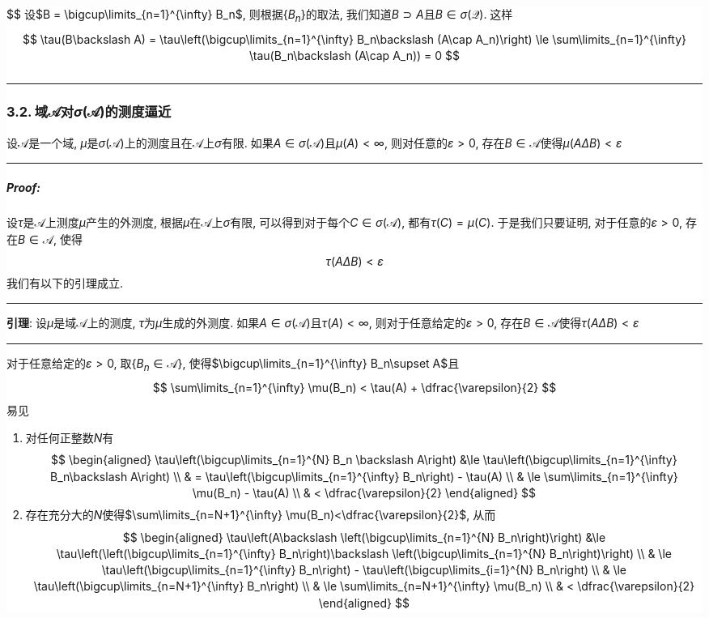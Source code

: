    $$
   设$B = \bigcup\limits_{n=1}^{\infty} B_n$, 则根据$\{B_n\}$的取法, 我们知道$B \supset A$且$B\in \sigma(\mathscr{Q})$. 这样
   $$
   \tau(B\backslash A) = \tau\left(\bigcup\limits_{n=1}^{\infty} B_n\backslash (A\cap A_n)\right) \le \sum\limits_{n=1}^{\infty} \tau(B_n\backslash (A\cap A_n)) = 0
   $$
#####
___

### 3.2. 域$\mathscr{A}$对$\sigma(\mathscr{A})$的测度逼近
设$\mathscr{A}$是一个域, $\mu$是$\sigma(\mathscr{A})$上的测度且在$\mathscr{A}$上$\sigma$有限. 如果$A\in \sigma(\mathscr{A})$且$\mu(A)<\infty$, 则对任意的$\varepsilon>0$,  存在$B\in \mathscr{A}$使得$\mu(A\Delta B)<\varepsilon$
___
##### Proof: 
设$\tau$是$\mathscr{A}$上测度$\mu$产生的外测度, 根据$\mu$在$\mathscr{A}$上$\sigma$有限, 可以得到对于每个$C\in\sigma(\mathscr{A})$, 都有$\tau(C) = \mu(C)$. 于是我们只要证明, 对于任意的$\varepsilon>0$, 存在$B\in \mathscr{A}$, 使得
$$
\tau(A\Delta B)<\varepsilon
$$
我们有以下的引理成立.

___
**引理**: 设$\mu$是域$\mathscr{A}$上的测度, $\tau$为$\mu$生成的外测度. 如果$A\in\sigma(\mathscr{A})$且$\tau(A)<\infty$, 则对于任意给定的$\varepsilon>0$, 存在$B\in \mathscr{A}$使得$\tau(A\Delta B)<\varepsilon$
___

对于任意给定的$\varepsilon>0$, 取$\{B_n\in \mathscr{A}\}$, 使得$\bigcup\limits_{n=1}^{\infty} B_n\supset A$且
$$
\sum\limits_{n=1}^{\infty} \mu(B_n) < \tau(A) + \dfrac{\varepsilon}{2}
$$
易见
1. 对任何正整数$N$有
   $$
   \begin{aligned}
   \tau\left(\bigcup\limits_{n=1}^{N} B_n \backslash A\right) &\le \tau\left(\bigcup\limits_{n=1}^{\infty} B_n\backslash A\right) \\
   & = \tau\left(\bigcup\limits_{n=1}^{\infty} B_n\right) - \tau(A) \\ 
   & \le \sum\limits_{n=1}^{\infty} \mu(B_n) - \tau(A) \\
   & < \dfrac{\varepsilon}{2}
   \end{aligned}
   $$
2. 存在充分大的$N$使得$\sum\limits_{n=N+1}^{\infty} \mu(B_n)<\dfrac{\varepsilon}{2}$, 从而   
   $$
   \begin{aligned} 
      \tau\left(A\backslash \left(\bigcup\limits_{n=1}^{N} B_n\right)\right) &\le  \tau\left(\left(\bigcup\limits_{n=1}^{\infty} B_n\right)\backslash \left(\bigcup\limits_{n=1}^{N} B_n\right)\right) \\ 
      & \le \tau\left(\bigcup\limits_{n=1}^{\infty} B_n\right) - \tau\left(\bigcup\limits_{i=1}^{N} B_n\right) \\ 
      & \le \tau\left(\bigcup\limits_{n=N+1}^{\infty} B_n\right) \\ 
      & \le \sum\limits_{n=N+1}^{\infty} \mu(B_n) \\
      & < \dfrac{\varepsilon}{2}
   \end{aligned}
   $$
